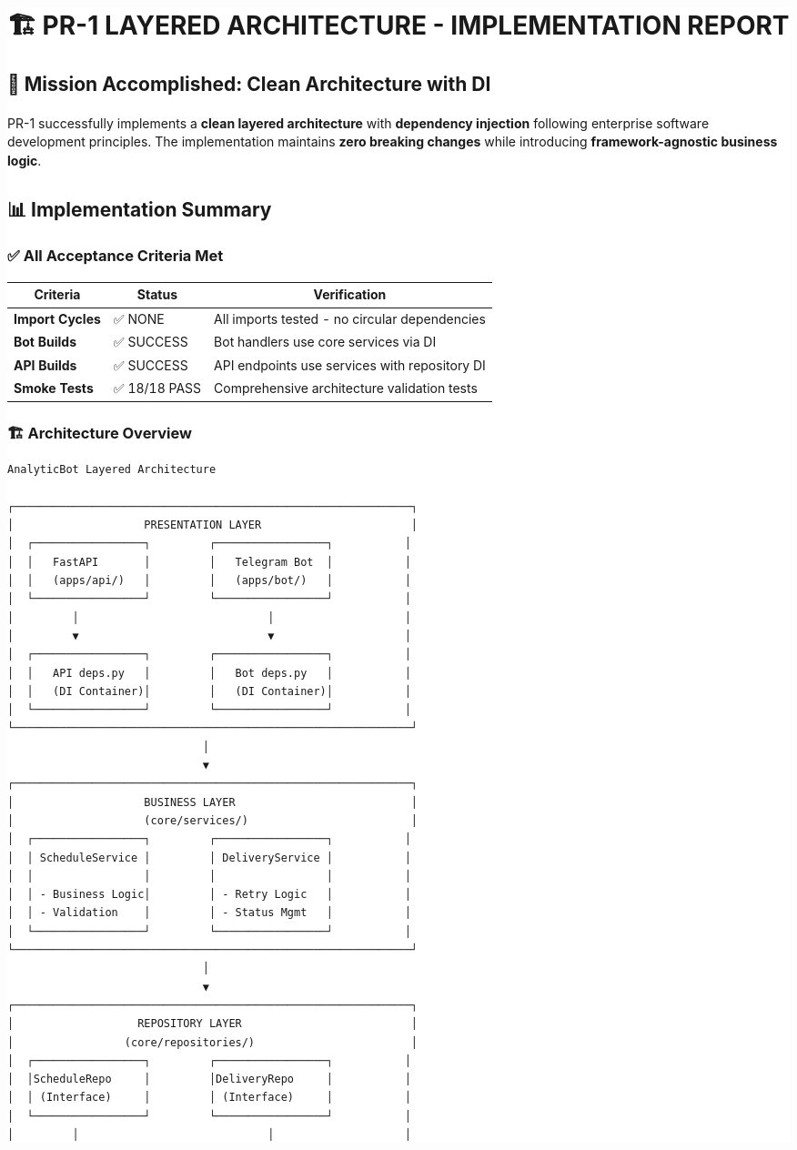 # 🏗️ PR-1 LAYERED ARCHITECTURE - IMPLEMENTATION REPORT

## 🎯 **Mission Accomplished: Clean Architecture with DI**

PR-1 successfully implements a **clean layered architecture** with **dependency injection** following enterprise software development principles. The implementation maintains **zero breaking changes** while introducing **framework-agnostic business logic**.

## 📊 **Implementation Summary**

### ✅ **All Acceptance Criteria Met**

| Criteria | Status | Verification |
|----------|--------|--------------|
| **Import Cycles** | ✅ NONE | All imports tested - no circular dependencies |
| **Bot Builds** | ✅ SUCCESS | Bot handlers use core services via DI |
| **API Builds** | ✅ SUCCESS | API endpoints use services with repository DI |
| **Smoke Tests** | ✅ 18/18 PASS | Comprehensive architecture validation tests |

### 🏗️ **Architecture Overview**

```
AnalyticBot Layered Architecture

┌─────────────────────────────────────────────────────────────┐
│                    PRESENTATION LAYER                       │
│  ┌─────────────────┐         ┌─────────────────┐           │
│  │   FastAPI       │         │   Telegram Bot  │           │
│  │   (apps/api/)   │         │   (apps/bot/)   │           │
│  └─────────────────┘         └─────────────────┘           │
│         │                             │                    │
│         ▼                             ▼                    │
│  ┌─────────────────┐         ┌─────────────────┐           │
│  │   API deps.py   │         │   Bot deps.py   │           │
│  │   (DI Container)│         │   (DI Container)│           │
│  └─────────────────┘         └─────────────────┘           │
└─────────────────────────────────────────────────────────────┘
                              │
                              ▼
┌─────────────────────────────────────────────────────────────┐
│                    BUSINESS LAYER                           │
│                    (core/services/)                         │
│  ┌─────────────────┐         ┌─────────────────┐           │
│  │ ScheduleService │         │ DeliveryService │           │
│  │                 │         │                 │           │
│  │ - Business Logic│         │ - Retry Logic   │           │
│  │ - Validation    │         │ - Status Mgmt   │           │
│  └─────────────────┘         └─────────────────┘           │
└─────────────────────────────────────────────────────────────┘
                              │
                              ▼
┌─────────────────────────────────────────────────────────────┐
│                   REPOSITORY LAYER                          │
│                 (core/repositories/)                        │
│  ┌─────────────────┐         ┌─────────────────┐           │
│  │ScheduleRepo     │         │DeliveryRepo     │           │
│  │ (Interface)     │         │ (Interface)     │           │
│  └─────────────────┘         └─────────────────┘           │
│         │                             │                    │
```